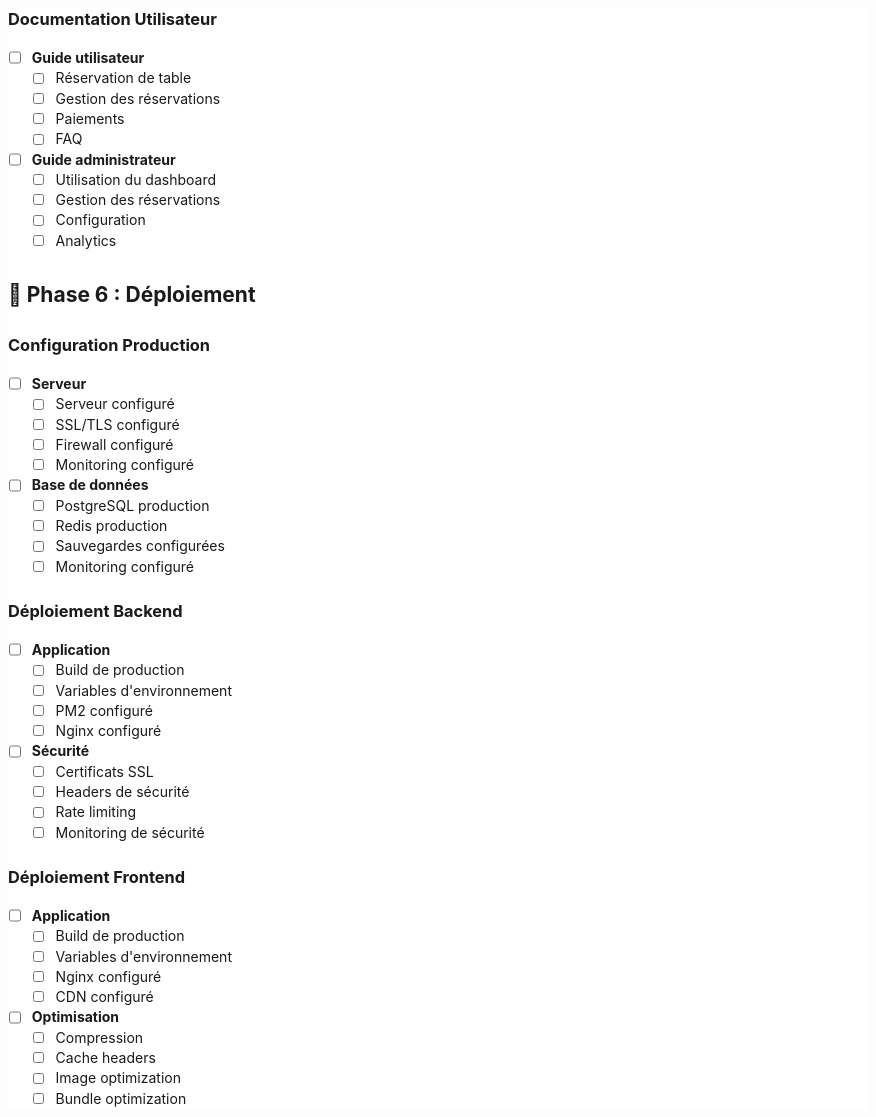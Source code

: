 ### Documentation Utilisateur
- [ ] **Guide utilisateur**
  - [ ] Réservation de table
  - [ ] Gestion des réservations
  - [ ] Paiements
  - [ ] FAQ

- [ ] **Guide administrateur**
  - [ ] Utilisation du dashboard
  - [ ] Gestion des réservations
  - [ ] Configuration
  - [ ] Analytics

## 🚀 Phase 6 : Déploiement

### Configuration Production
- [ ] **Serveur**
  - [ ] Serveur configuré
  - [ ] SSL/TLS configuré
  - [ ] Firewall configuré
  - [ ] Monitoring configuré

- [ ] **Base de données**
  - [ ] PostgreSQL production
  - [ ] Redis production
  - [ ] Sauvegardes configurées
  - [ ] Monitoring configuré

### Déploiement Backend
- [ ] **Application**
  - [ ] Build de production
  - [ ] Variables d'environnement
  - [ ] PM2 configuré
  - [ ] Nginx configuré

- [ ] **Sécurité**
  - [ ] Certificats SSL
  - [ ] Headers de sécurité
  - [ ] Rate limiting
  - [ ] Monitoring de sécurité

### Déploiement Frontend
- [ ] **Application**
  - [ ] Build de production
  - [ ] Variables d'environnement
  - [ ] Nginx configuré
  - [ ] CDN configuré

- [ ] **Optimisation**
  - [ ] Compression
  - [ ] Cache headers
  - [ ] Image optimization
  - [ ] Bundle optimization
